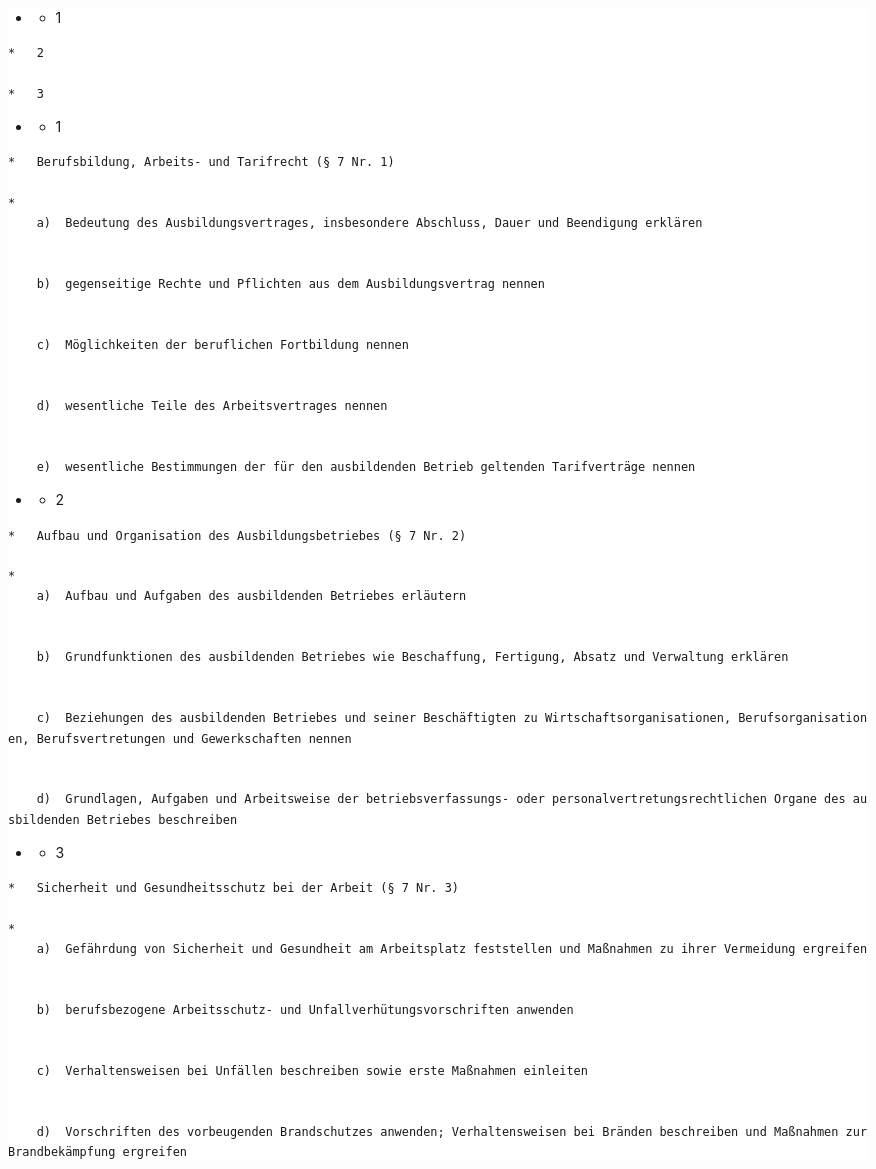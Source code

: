 
*    *   1

    *   2

    *   3


*    *   1

    *   Berufsbildung, Arbeits- und Tarifrecht (§ 7 Nr. 1)

    *
        a)  Bedeutung des Ausbildungsvertrages, insbesondere Abschluss, Dauer und Beendigung erklären


        b)  gegenseitige Rechte und Pflichten aus dem Ausbildungsvertrag nennen


        c)  Möglichkeiten der beruflichen Fortbildung nennen


        d)  wesentliche Teile des Arbeitsvertrages nennen


        e)  wesentliche Bestimmungen der für den ausbildenden Betrieb geltenden Tarifverträge nennen





*    *   2

    *   Aufbau und Organisation des Ausbildungsbetriebes (§ 7 Nr. 2)

    *
        a)  Aufbau und Aufgaben des ausbildenden Betriebes erläutern


        b)  Grundfunktionen des ausbildenden Betriebes wie Beschaffung, Fertigung, Absatz und Verwaltung erklären


        c)  Beziehungen des ausbildenden Betriebes und seiner Beschäftigten zu Wirtschaftsorganisationen, Berufsorganisationen, Berufsvertretungen und Gewerkschaften nennen


        d)  Grundlagen, Aufgaben und Arbeitsweise der betriebsverfassungs- oder personalvertretungsrechtlichen Organe des ausbildenden Betriebes beschreiben





*    *   3

    *   Sicherheit und Gesundheitsschutz bei der Arbeit (§ 7 Nr. 3)

    *
        a)  Gefährdung von Sicherheit und Gesundheit am Arbeitsplatz feststellen und Maßnahmen zu ihrer Vermeidung ergreifen


        b)  berufsbezogene Arbeitsschutz- und Unfallverhütungsvorschriften anwenden


        c)  Verhaltensweisen bei Unfällen beschreiben sowie erste Maßnahmen einleiten


        d)  Vorschriften des vorbeugenden Brandschutzes anwenden; Verhaltensweisen bei Bränden beschreiben und Maßnahmen zur Brandbekämpfung ergreifen
